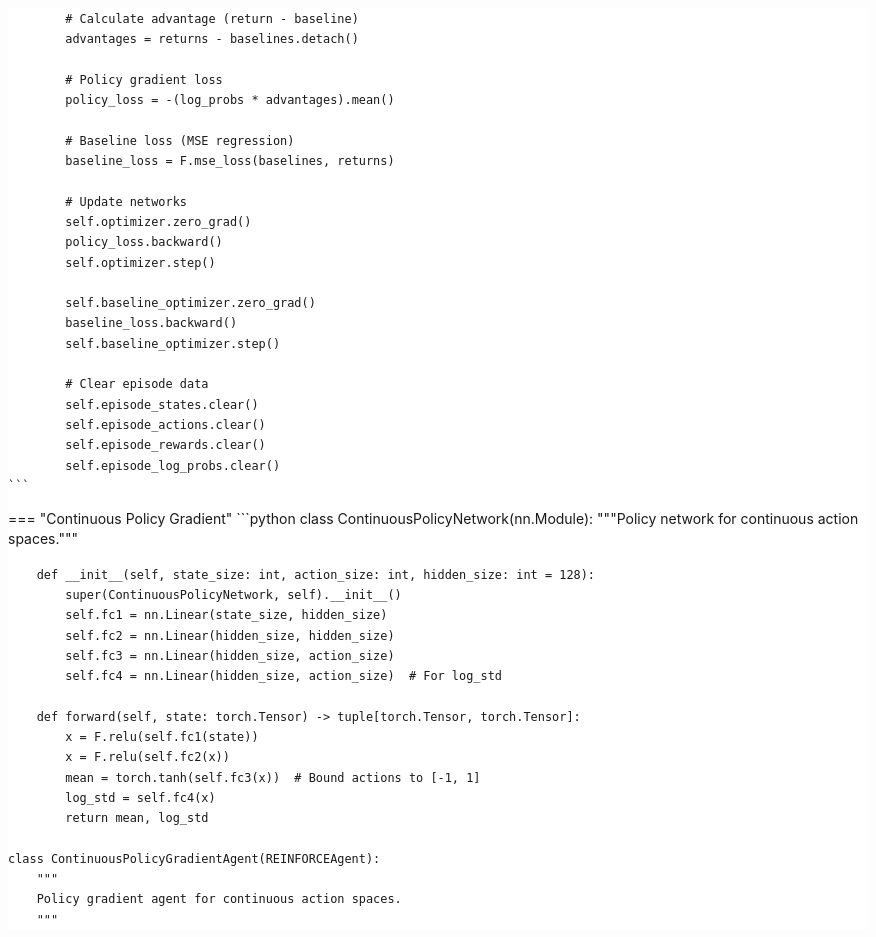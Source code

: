             # Calculate advantage (return - baseline)
            advantages = returns - baselines.detach()
            
            # Policy gradient loss
            policy_loss = -(log_probs * advantages).mean()
            
            # Baseline loss (MSE regression)
            baseline_loss = F.mse_loss(baselines, returns)
            
            # Update networks
            self.optimizer.zero_grad()
            policy_loss.backward()
            self.optimizer.step()
            
            self.baseline_optimizer.zero_grad()
            baseline_loss.backward()
            self.baseline_optimizer.step()
            
            # Clear episode data
            self.episode_states.clear()
            self.episode_actions.clear()
            self.episode_rewards.clear()
            self.episode_log_probs.clear()
    ```

=== "Continuous Policy Gradient"
    ```python
    class ContinuousPolicyNetwork(nn.Module):
        """Policy network for continuous action spaces."""
        
        def __init__(self, state_size: int, action_size: int, hidden_size: int = 128):
            super(ContinuousPolicyNetwork, self).__init__()
            self.fc1 = nn.Linear(state_size, hidden_size)
            self.fc2 = nn.Linear(hidden_size, hidden_size)
            self.fc3 = nn.Linear(hidden_size, action_size)
            self.fc4 = nn.Linear(hidden_size, action_size)  # For log_std
        
        def forward(self, state: torch.Tensor) -> tuple[torch.Tensor, torch.Tensor]:
            x = F.relu(self.fc1(state))
            x = F.relu(self.fc2(x))
            mean = torch.tanh(self.fc3(x))  # Bound actions to [-1, 1]
            log_std = self.fc4(x)
            return mean, log_std
    
    class ContinuousPolicyGradientAgent(REINFORCEAgent):
        """
        Policy gradient agent for continuous action spaces.
        """
        